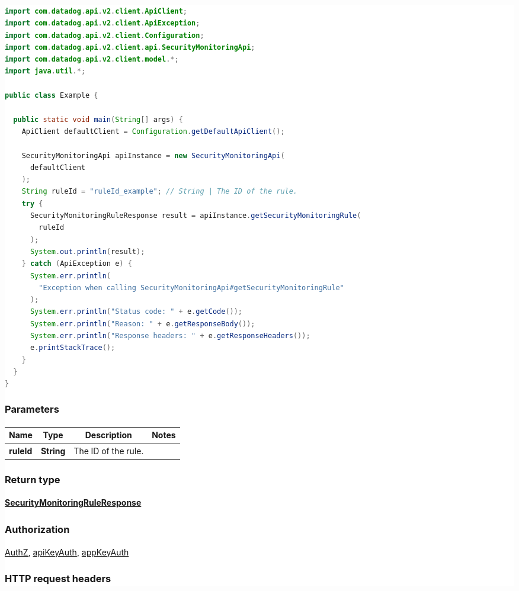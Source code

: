```java
import com.datadog.api.v2.client.ApiClient;
import com.datadog.api.v2.client.ApiException;
import com.datadog.api.v2.client.Configuration;
import com.datadog.api.v2.client.api.SecurityMonitoringApi;
import com.datadog.api.v2.client.model.*;
import java.util.*;

public class Example {

  public static void main(String[] args) {
    ApiClient defaultClient = Configuration.getDefaultApiClient();

    SecurityMonitoringApi apiInstance = new SecurityMonitoringApi(
      defaultClient
    );
    String ruleId = "ruleId_example"; // String | The ID of the rule.
    try {
      SecurityMonitoringRuleResponse result = apiInstance.getSecurityMonitoringRule(
        ruleId
      );
      System.out.println(result);
    } catch (ApiException e) {
      System.err.println(
        "Exception when calling SecurityMonitoringApi#getSecurityMonitoringRule"
      );
      System.err.println("Status code: " + e.getCode());
      System.err.println("Reason: " + e.getResponseBody());
      System.err.println("Response headers: " + e.getResponseHeaders());
      e.printStackTrace();
    }
  }
}

```

### Parameters

| Name       | Type       | Description         | Notes |
| ---------- | ---------- | ------------------- | ----- |
| **ruleId** | **String** | The ID of the rule. |

### Return type

[**SecurityMonitoringRuleResponse**](SecurityMonitoringRuleResponse.md)

### Authorization

[AuthZ](README.md#AuthZ), [apiKeyAuth](README.md#apiKeyAuth), [appKeyAuth](README.md#appKeyAuth)

### HTTP request headers
